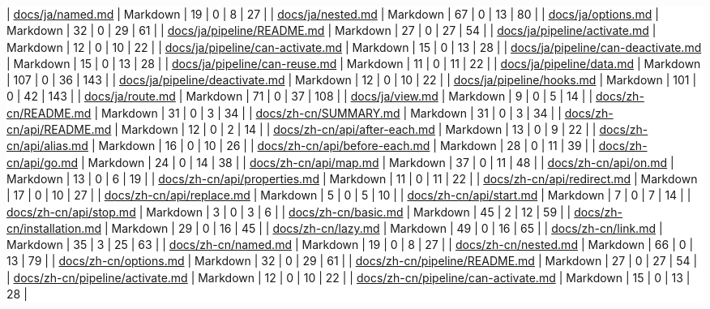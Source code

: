| [docs/ja/named.md](/docs/ja/named.md) | Markdown | 19 | 0 | 8 | 27 |
| [docs/ja/nested.md](/docs/ja/nested.md) | Markdown | 67 | 0 | 13 | 80 |
| [docs/ja/options.md](/docs/ja/options.md) | Markdown | 32 | 0 | 29 | 61 |
| [docs/ja/pipeline/README.md](/docs/ja/pipeline/README.md) | Markdown | 27 | 0 | 27 | 54 |
| [docs/ja/pipeline/activate.md](/docs/ja/pipeline/activate.md) | Markdown | 12 | 0 | 10 | 22 |
| [docs/ja/pipeline/can-activate.md](/docs/ja/pipeline/can-activate.md) | Markdown | 15 | 0 | 13 | 28 |
| [docs/ja/pipeline/can-deactivate.md](/docs/ja/pipeline/can-deactivate.md) | Markdown | 15 | 0 | 13 | 28 |
| [docs/ja/pipeline/can-reuse.md](/docs/ja/pipeline/can-reuse.md) | Markdown | 11 | 0 | 11 | 22 |
| [docs/ja/pipeline/data.md](/docs/ja/pipeline/data.md) | Markdown | 107 | 0 | 36 | 143 |
| [docs/ja/pipeline/deactivate.md](/docs/ja/pipeline/deactivate.md) | Markdown | 12 | 0 | 10 | 22 |
| [docs/ja/pipeline/hooks.md](/docs/ja/pipeline/hooks.md) | Markdown | 101 | 0 | 42 | 143 |
| [docs/ja/route.md](/docs/ja/route.md) | Markdown | 71 | 0 | 37 | 108 |
| [docs/ja/view.md](/docs/ja/view.md) | Markdown | 9 | 0 | 5 | 14 |
| [docs/zh-cn/README.md](/docs/zh-cn/README.md) | Markdown | 31 | 0 | 3 | 34 |
| [docs/zh-cn/SUMMARY.md](/docs/zh-cn/SUMMARY.md) | Markdown | 31 | 0 | 3 | 34 |
| [docs/zh-cn/api/README.md](/docs/zh-cn/api/README.md) | Markdown | 12 | 0 | 2 | 14 |
| [docs/zh-cn/api/after-each.md](/docs/zh-cn/api/after-each.md) | Markdown | 13 | 0 | 9 | 22 |
| [docs/zh-cn/api/alias.md](/docs/zh-cn/api/alias.md) | Markdown | 16 | 0 | 10 | 26 |
| [docs/zh-cn/api/before-each.md](/docs/zh-cn/api/before-each.md) | Markdown | 28 | 0 | 11 | 39 |
| [docs/zh-cn/api/go.md](/docs/zh-cn/api/go.md) | Markdown | 24 | 0 | 14 | 38 |
| [docs/zh-cn/api/map.md](/docs/zh-cn/api/map.md) | Markdown | 37 | 0 | 11 | 48 |
| [docs/zh-cn/api/on.md](/docs/zh-cn/api/on.md) | Markdown | 13 | 0 | 6 | 19 |
| [docs/zh-cn/api/properties.md](/docs/zh-cn/api/properties.md) | Markdown | 11 | 0 | 11 | 22 |
| [docs/zh-cn/api/redirect.md](/docs/zh-cn/api/redirect.md) | Markdown | 17 | 0 | 10 | 27 |
| [docs/zh-cn/api/replace.md](/docs/zh-cn/api/replace.md) | Markdown | 5 | 0 | 5 | 10 |
| [docs/zh-cn/api/start.md](/docs/zh-cn/api/start.md) | Markdown | 7 | 0 | 7 | 14 |
| [docs/zh-cn/api/stop.md](/docs/zh-cn/api/stop.md) | Markdown | 3 | 0 | 3 | 6 |
| [docs/zh-cn/basic.md](/docs/zh-cn/basic.md) | Markdown | 45 | 2 | 12 | 59 |
| [docs/zh-cn/installation.md](/docs/zh-cn/installation.md) | Markdown | 29 | 0 | 16 | 45 |
| [docs/zh-cn/lazy.md](/docs/zh-cn/lazy.md) | Markdown | 49 | 0 | 16 | 65 |
| [docs/zh-cn/link.md](/docs/zh-cn/link.md) | Markdown | 35 | 3 | 25 | 63 |
| [docs/zh-cn/named.md](/docs/zh-cn/named.md) | Markdown | 19 | 0 | 8 | 27 |
| [docs/zh-cn/nested.md](/docs/zh-cn/nested.md) | Markdown | 66 | 0 | 13 | 79 |
| [docs/zh-cn/options.md](/docs/zh-cn/options.md) | Markdown | 32 | 0 | 29 | 61 |
| [docs/zh-cn/pipeline/README.md](/docs/zh-cn/pipeline/README.md) | Markdown | 27 | 0 | 27 | 54 |
| [docs/zh-cn/pipeline/activate.md](/docs/zh-cn/pipeline/activate.md) | Markdown | 12 | 0 | 10 | 22 |
| [docs/zh-cn/pipeline/can-activate.md](/docs/zh-cn/pipeline/can-activate.md) | Markdown | 15 | 0 | 13 | 28 |